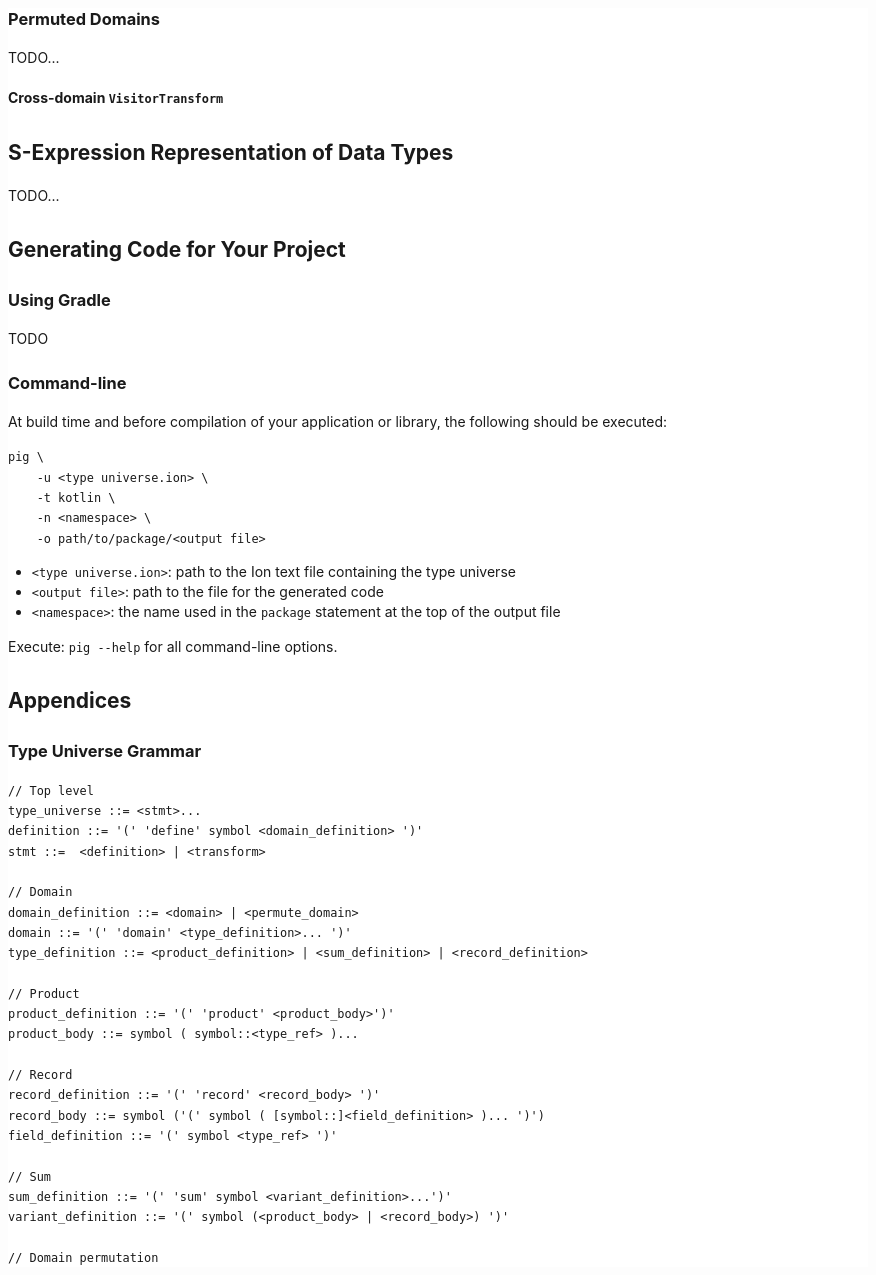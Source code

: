 ### Permuted Domains

TODO...

#### Cross-domain `VisitorTransform`

## S-Expression Representation of Data Types

TODO...

## Generating Code for Your Project

### Using Gradle

TODO

### Command-line

At build time and before compilation of your application or library, the following should be executed:

```
pig \
    -u <type universe.ion> \
    -t kotlin \ 
    -n <namespace> \ 
    -o path/to/package/<output file>
```

- `<type universe.ion>`:  path to the Ion text file containing the type universe
- `<output file>`: path to the file for the generated code
- `<namespace>`: the name used in the `package` statement at the top of the output file

Execute: `pig --help` for all command-line options.

## Appendices

### Type Universe Grammar

```
// Top level
type_universe ::= <stmt>...
definition ::= '(' 'define' symbol <domain_definition> ')'
stmt ::=  <definition> | <transform>

// Domain
domain_definition ::= <domain> | <permute_domain>
domain ::= '(' 'domain' <type_definition>... ')'
type_definition ::= <product_definition> | <sum_definition> | <record_definition>

// Product
product_definition ::= '(' 'product' <product_body>')'
product_body ::= symbol ( symbol::<type_ref> )...

// Record
record_definition ::= '(' 'record' <record_body> ')'
record_body ::= symbol ('(' symbol ( [symbol::]<field_definition> )... ')')
field_definition ::= '(' symbol <type_ref> ')'

// Sum
sum_definition ::= '(' 'sum' symbol <variant_definition>...')'
variant_definition ::= '(' symbol (<product_body> | <record_body>) ')'

// Domain permutation
```